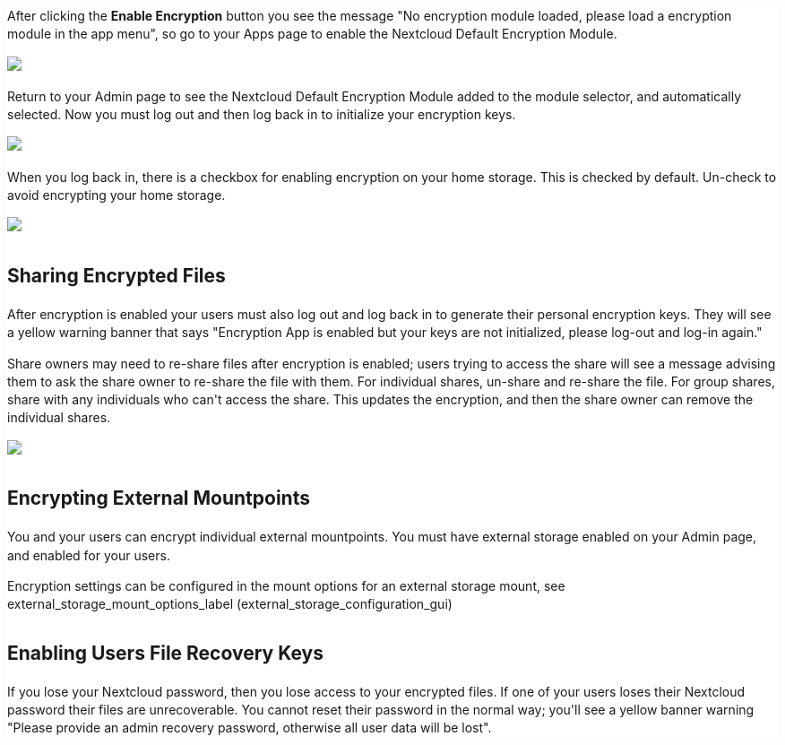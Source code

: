 After clicking the **Enable Encryption** button you see the message "No
encryption module loaded, please load a encryption module in the app
menu", so go to your Apps page to enable the Nextcloud Default
Encryption Module.

![](images/encryption1.png)

Return to your Admin page to see the Nextcloud Default Encryption Module
added to the module selector, and automatically selected. Now you must
log out and then log back in to initialize your encryption keys.

![](images/encryption14.png)

When you log back in, there is a checkbox for enabling encryption on
your home storage. This is checked by default. Un-check to avoid
encrypting your home storage.

![](images/encryption15.png)

Sharing Encrypted Files
-----------------------

After encryption is enabled your users must also log out and log back in
to generate their personal encryption keys. They will see a yellow
warning banner that says "Encryption App is enabled but your keys are
not initialized, please log-out and log-in again."

Share owners may need to re-share files after encryption is enabled;
users trying to access the share will see a message advising them to ask
the share owner to re-share the file with them. For individual shares,
un-share and re-share the file. For group shares, share with any
individuals who can't access the share. This updates the encryption, and
then the share owner can remove the individual shares.

![](images/encryption9.png)

Encrypting External Mountpoints
-------------------------------

You and your users can encrypt individual external mountpoints. You must
have external storage enabled on your Admin page, and enabled for your
users.

Encryption settings can be configured in the mount options for an
external storage mount, see external\_storage\_mount\_options\_label
(external\_storage\_configuration\_gui)

Enabling Users File Recovery Keys
---------------------------------

If you lose your Nextcloud password, then you lose access to your
encrypted files. If one of your users loses their Nextcloud password
their files are unrecoverable. You cannot reset their password in the
normal way; you'll see a yellow banner warning "Please provide an admin
recovery password, otherwise all user data will be lost".
